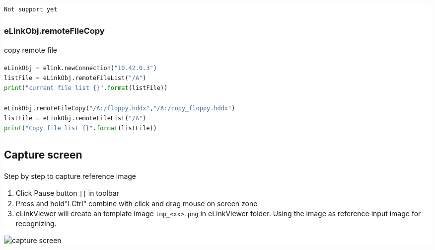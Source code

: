 ```
Not support yet
```

### eLinkObj.remoteFileCopy    			

copy remote file

```python
eLinkObj = elink.newConnection("10.42.0.3")
listFile = eLinkObj.remoteFileList("/A")
print("current file list {}".format(listFile))

eLinkObj.remoteFileCopy("/A:/floppy.hddx","/A:/copy_floppy.hddx")
listFile = eLinkObj.remoteFileList("/A")
print("Copy file list {}".format(listFile))
```

## Capture screen 

Step by step to capture reference image

1. Click Pause button `||`  in toolbar 
2. Press and hold"LCtrl" combine with click and drag mouse on screen zone 
3. eLinkViewer will create an template image `tmp_<xx>.png` in eLinkViewer folder. Using the image as reference input image for recognizing. 

![capture screen](https://lh3.googleusercontent.com/-s-0ObAxnfuY/W4YQ251OwTI/AAAAAAAAAIU/YhrmlqYxlLEcRC2EDZIdUf0t01VS6xzvgCHMYCw/s0/2018-08-29_10-19-49.gif)

